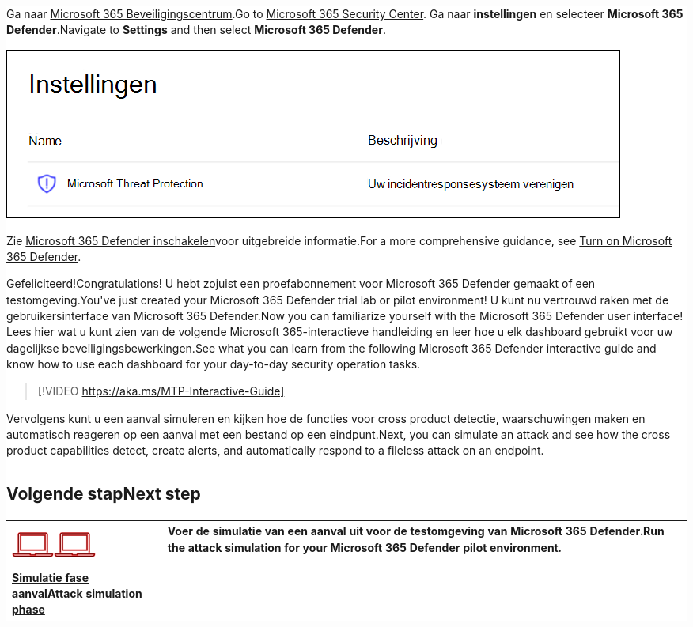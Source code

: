 
<span data-ttu-id="7b2f6-255">Ga naar [Microsoft 365 Beveiligingscentrum](https://security.microsoft.com/homepage).</span><span class="sxs-lookup"><span data-stu-id="7b2f6-255">Go to [Microsoft 365 Security Center](https://security.microsoft.com/homepage).</span></span> <span data-ttu-id="7b2f6-256">Ga naar **instellingen** en selecteer **Microsoft 365 Defender**.</span><span class="sxs-lookup"><span data-stu-id="7b2f6-256">Navigate to **Settings** and then select **Microsoft 365 Defender**.</span></span>

![<span data-ttu-id="7b2f6-257">Schermafbeelding of_Microsoft 365 van de optie schermafbeelding van de pagina met instellingen voor Microsoft 365 Beveiligingscentrum</span><span class="sxs-lookup"><span data-stu-id="7b2f6-257">Image of_Microsoft 365 Defender option screenshot from the Microsoft 365 Security Center Settings page</span></span> ](../../media/mtp-eval-72b.png) <br>

<span data-ttu-id="7b2f6-258">Zie [Microsoft 365 Defender inschakelen](mtp-enable.md)voor uitgebreide informatie.</span><span class="sxs-lookup"><span data-stu-id="7b2f6-258">For a more comprehensive guidance, see [Turn on Microsoft 365 Defender](mtp-enable.md).</span></span> 

<span data-ttu-id="7b2f6-259">Gefeliciteerd!</span><span class="sxs-lookup"><span data-stu-id="7b2f6-259">Congratulations!</span></span> <span data-ttu-id="7b2f6-260">U hebt zojuist een proefabonnement voor Microsoft 365 Defender gemaakt of een testomgeving.</span><span class="sxs-lookup"><span data-stu-id="7b2f6-260">You've just created your Microsoft 365 Defender trial lab or pilot environment!</span></span> <span data-ttu-id="7b2f6-261">U kunt nu vertrouwd raken met de gebruikersinterface van Microsoft 365 Defender.</span><span class="sxs-lookup"><span data-stu-id="7b2f6-261">Now you can familiarize yourself with the Microsoft 365 Defender user interface!</span></span> <span data-ttu-id="7b2f6-262">Lees hier wat u kunt zien van de volgende Microsoft 365-interactieve handleiding en leer hoe u elk dashboard gebruikt voor uw dagelijkse beveiligingsbewerkingen.</span><span class="sxs-lookup"><span data-stu-id="7b2f6-262">See what you can learn from the following Microsoft 365 Defender interactive guide and know how to use each dashboard for your day-to-day security operation tasks.</span></span>


>[!VIDEO https://aka.ms/MTP-Interactive-Guide]

<span data-ttu-id="7b2f6-263">Vervolgens kunt u een aanval simuleren en kijken hoe de functies voor cross product detectie, waarschuwingen maken en automatisch reageren op een aanval met een bestand op een eindpunt.</span><span class="sxs-lookup"><span data-stu-id="7b2f6-263">Next, you can simulate an attack and see how the cross product capabilities detect, create alerts, and automatically respond to a fileless attack on an endpoint.</span></span>

## <a name="next-step"></a><span data-ttu-id="7b2f6-264">Volgende stap</span><span class="sxs-lookup"><span data-stu-id="7b2f6-264">Next step</span></span>
|<span data-ttu-id="7b2f6-265">![Simulatie fase aanval](../../media/mtp/run-sim.png)</span><span class="sxs-lookup"><span data-stu-id="7b2f6-265">![Attack simulation phase](../../media/mtp/run-sim.png)</span></span> <br>[<span data-ttu-id="7b2f6-266">Simulatie fase aanval</span><span class="sxs-lookup"><span data-stu-id="7b2f6-266">Attack simulation phase</span></span>](mtp-pilot-simulate.md) | <span data-ttu-id="7b2f6-267">Voer de simulatie van een aanval uit voor de testomgeving van Microsoft 365 Defender.</span><span class="sxs-lookup"><span data-stu-id="7b2f6-267">Run the attack simulation for your Microsoft 365 Defender pilot environment.</span></span>
|:-------|:-----|
